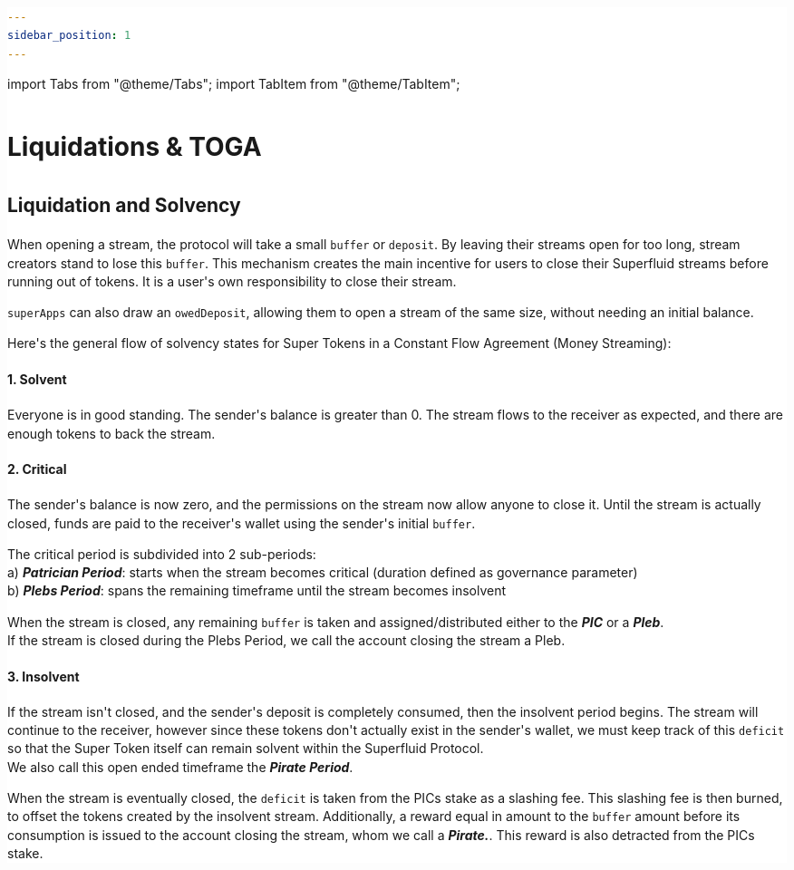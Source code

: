 ```yaml
---
sidebar_position: 1
---
```


import Tabs from "@theme/Tabs";
import TabItem from "@theme/TabItem";

# Liquidations & TOGA

## Liquidation and Solvency

When opening a stream, the protocol will take a small `buffer` or `deposit`. By leaving their streams open for too long, stream creators stand to lose this `buffer`. This mechanism creates the main incentive for users to close their Superfluid streams before running out of tokens. It is a user's own responsibility to close their stream.

`superApps` can also draw an `owedDeposit`, allowing them to open a stream of the same size, without needing an initial balance.

Here's the general flow of solvency states for Super Tokens in a Constant Flow Agreement (Money Streaming):

#### 1. Solvent

Everyone is in good standing. The sender's balance is greater than 0. The stream flows to the receiver as expected, and there are enough tokens to back the stream.

#### 2. Critical

The sender's balance is now zero, and the permissions on the stream now allow anyone to close it. Until the stream is actually closed, funds are paid to the receiver's wallet using the sender's initial `buffer`.

The critical period is subdivided into 2 sub-periods:\
a) _**Patrician Period**_: starts when the stream becomes critical (duration defined as governance parameter)\
b) _**Plebs Period**_: spans the remaining timeframe until the stream becomes insolvent

When the stream is closed, any remaining `buffer` is taken and assigned/distributed either to the _**PIC**_ or a _**Pleb**_.\
If the stream is closed during the Plebs Period, we call the account closing the stream a Pleb.

#### 3. Insolvent

If the stream isn't closed, and the sender's deposit is completely consumed, then the insolvent period begins. The stream will continue to the receiver, however since these tokens don't actually exist in the sender's wallet, we must keep track of this `deficit` so that the Super Token itself can remain solvent within the Superfluid Protocol.\
We also call this open ended timeframe the _**Pirate Period**_.

When the stream is eventually closed, the `deficit` is taken from the PICs stake as a slashing fee. This slashing fee is then burned, to offset the tokens created by the insolvent stream. Additionally, a reward equal in amount to the `buffer` amount before its consumption is issued to the account closing the stream, whom we call a _**Pirate.**_. This reward is also detracted from the PICs stake.
